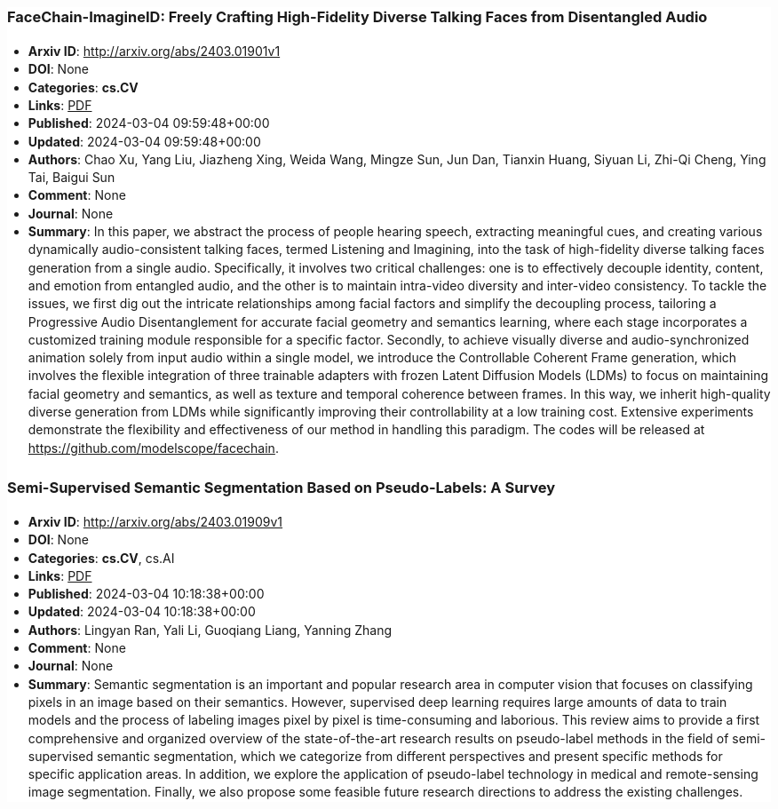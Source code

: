 

### FaceChain-ImagineID: Freely Crafting High-Fidelity Diverse Talking Faces from Disentangled Audio
- **Arxiv ID**: http://arxiv.org/abs/2403.01901v1
- **DOI**: None
- **Categories**: **cs.CV**
- **Links**: [PDF](http://arxiv.org/pdf/2403.01901v1)
- **Published**: 2024-03-04 09:59:48+00:00
- **Updated**: 2024-03-04 09:59:48+00:00
- **Authors**: Chao Xu, Yang Liu, Jiazheng Xing, Weida Wang, Mingze Sun, Jun Dan, Tianxin Huang, Siyuan Li, Zhi-Qi Cheng, Ying Tai, Baigui Sun
- **Comment**: None
- **Journal**: None
- **Summary**: In this paper, we abstract the process of people hearing speech, extracting meaningful cues, and creating various dynamically audio-consistent talking faces, termed Listening and Imagining, into the task of high-fidelity diverse talking faces generation from a single audio. Specifically, it involves two critical challenges: one is to effectively decouple identity, content, and emotion from entangled audio, and the other is to maintain intra-video diversity and inter-video consistency. To tackle the issues, we first dig out the intricate relationships among facial factors and simplify the decoupling process, tailoring a Progressive Audio Disentanglement for accurate facial geometry and semantics learning, where each stage incorporates a customized training module responsible for a specific factor. Secondly, to achieve visually diverse and audio-synchronized animation solely from input audio within a single model, we introduce the Controllable Coherent Frame generation, which involves the flexible integration of three trainable adapters with frozen Latent Diffusion Models (LDMs) to focus on maintaining facial geometry and semantics, as well as texture and temporal coherence between frames. In this way, we inherit high-quality diverse generation from LDMs while significantly improving their controllability at a low training cost. Extensive experiments demonstrate the flexibility and effectiveness of our method in handling this paradigm. The codes will be released at https://github.com/modelscope/facechain.



### Semi-Supervised Semantic Segmentation Based on Pseudo-Labels: A Survey
- **Arxiv ID**: http://arxiv.org/abs/2403.01909v1
- **DOI**: None
- **Categories**: **cs.CV**, cs.AI
- **Links**: [PDF](http://arxiv.org/pdf/2403.01909v1)
- **Published**: 2024-03-04 10:18:38+00:00
- **Updated**: 2024-03-04 10:18:38+00:00
- **Authors**: Lingyan Ran, Yali Li, Guoqiang Liang, Yanning Zhang
- **Comment**: None
- **Journal**: None
- **Summary**: Semantic segmentation is an important and popular research area in computer vision that focuses on classifying pixels in an image based on their semantics. However, supervised deep learning requires large amounts of data to train models and the process of labeling images pixel by pixel is time-consuming and laborious. This review aims to provide a first comprehensive and organized overview of the state-of-the-art research results on pseudo-label methods in the field of semi-supervised semantic segmentation, which we categorize from different perspectives and present specific methods for specific application areas. In addition, we explore the application of pseudo-label technology in medical and remote-sensing image segmentation. Finally, we also propose some feasible future research directions to address the existing challenges.
